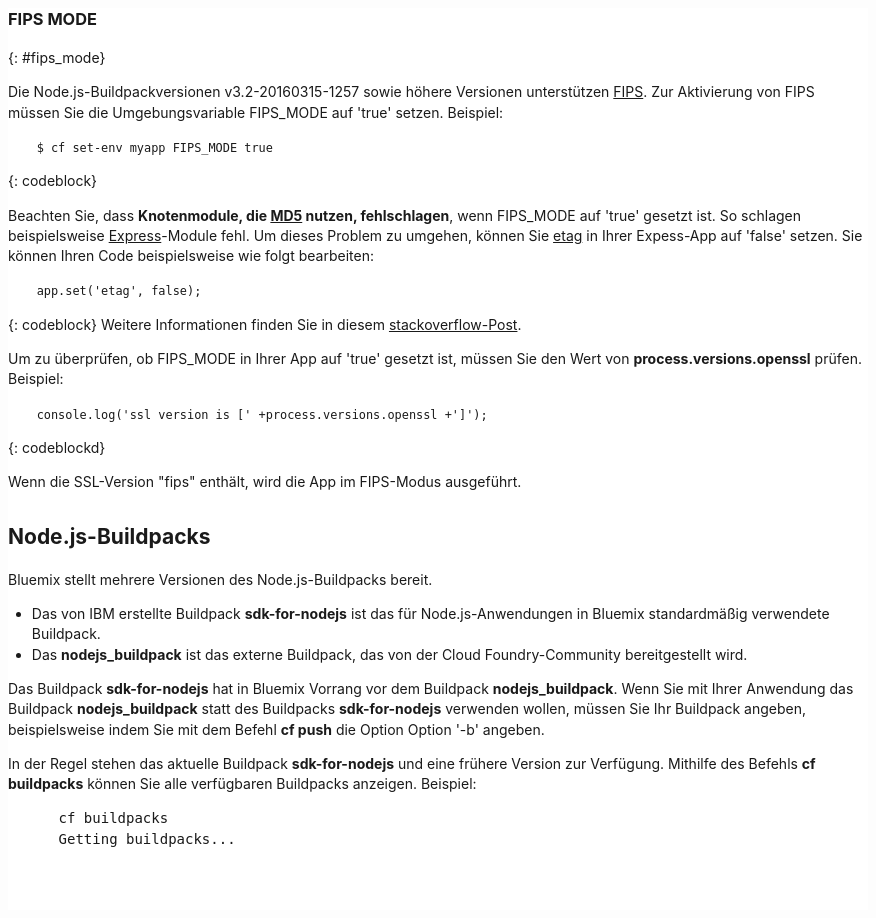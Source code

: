 ### FIPS MODE
{: #fips_mode}

Die Node.js-Buildpackversionen v3.2-20160315-1257 sowie höhere Versionen unterstützen [FIPS](https://en.wikipedia.org/wiki/Federal_Information_Processing_Standards).  Zur Aktivierung von FIPS müssen Sie die Umgebungsvariable FIPS_MODE auf 'true' setzen.
Beispiel:

```
    $ cf set-env myapp FIPS_MODE true
```
{: codeblock}

Beachten Sie, dass **Knotenmodule, die [MD5](https://en.wikipedia.org/wiki/MD5) nutzen, fehlschlagen**, wenn FIPS_MODE auf 'true' gesetzt ist. So schlagen
beispielsweise [Express](http://expressjs.com/)-Module fehl.  Um dieses Problem zu umgehen, können Sie [etag](http://expressjs.com/en/api.html) in Ihrer
Expess-App auf 'false' setzen. Sie können Ihren Code beispielsweise wie folgt bearbeiten:
```
    app.set('etag', false);
```
{: codeblock}
Weitere Informationen finden Sie in diesem [stackoverflow-Post](http://stackoverflow.com/questions/15191511/disable-etag-header-in-express-node-js).

Um zu überprüfen, ob FIPS_MODE in Ihrer App auf 'true' gesetzt ist, müssen Sie den Wert von **process.versions.openssl** prüfen. Beispiel:
```
    console.log('ssl version is [' +process.versions.openssl +']');
```
{: codeblockd}

Wenn die SSL-Version "fips" enthält, wird die App im FIPS-Modus ausgeführt.    


## Node.js-Buildpacks

Bluemix stellt mehrere Versionen des Node.js-Buildpacks bereit.
* Das von IBM erstellte Buildpack **sdk-for-nodejs** ist das für Node.js-Anwendungen in Bluemix standardmäßig verwendete Buildpack.
* Das **nodejs_buildpack** ist das externe Buildpack, das von der Cloud Foundry-Community bereitgestellt wird.

Das Buildpack **sdk-for-nodejs** hat in Bluemix Vorrang vor dem Buildpack **nodejs_buildpack**. Wenn Sie mit Ihrer Anwendung das Buildpack **nodejs_buildpack** statt des Buildpacks **sdk-for-nodejs** verwenden wollen, müssen Sie Ihr Buildpack angeben, beispielsweise indem Sie mit dem Befehl **cf push** die Option Option '-b' angeben.

In der Regel stehen das aktuelle Buildpack **sdk-for-nodejs** und eine frühere Version zur Verfügung.  Mithilfe des Befehls **cf buildpacks** können Sie alle verfügbaren Buildpacks anzeigen.  Beispiel:
<pre>
      cf buildpacks
      Getting buildpacks...
